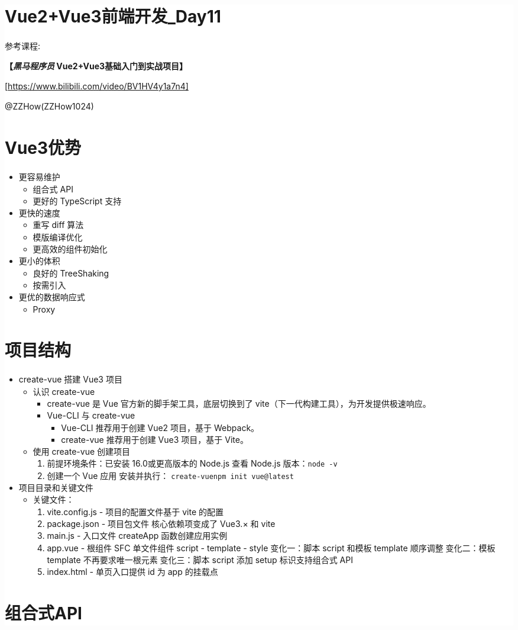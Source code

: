 # Vue2+Vue3前端开发_Day11

参考课程:

**【*黑马程序员* Vue2+Vue3基础入门到实战项目】**

[https://www.bilibili.com/video/BV1HV4y1a7n4]

@ZZHow(ZZHow1024)

# Vue3优势

- 更容易维护
    - 组合式 API
    - 更好的 TypeScript 支持
- 更快的速度
    - 重写 diff 算法
    - 模版编译优化
    - 更高效的组件初始化
- 更小的体积
    - 良好的 TreeShaking
    - 按需引入
- 更优的数据响应式
    - Proxy

# 项目结构

- create-vue 搭建 Vue3 项目
    - 认识 create-vue
        - create-vue 是 Vue 官方新的脚手架工具，底层切换到了 vite（下一代构建工具），为开发提供极速响应。
        - Vue-CLI 与 create-vue
            - Vue-CLI 推荐用于创建 Vue2 项目，基于 Webpack。
            - create-vue 推荐用于创建 Vue3 项目，基于 Vite。
    - 使用 create-vue 创建项目
        1. 前提环境条件：已安装 16.0或更高版本的 Node.js
        查看 Node.js 版本：`node -v` 
        2. 创建一个 Vue 应用
        安装并执行： `create-vuenpm init vue@latest`
- 项目目录和关键文件
    - 关键文件：
        1. vite.config.js - 项目的配置文件基于 vite 的配置
        2. package.json - 项目包文件 核心依赖项变成了 Vue3.× 和 vite
        3. main.js - 入口文件 createApp 函数创建应用实例
        4. app.vue - 根组件 SFC 单文件组件 script - template - style
        变化一：脚本 script 和模板 template 顺序调整
        变化二：模板 template 不再要求唯一根元素
        变化三：脚本 script 添加 setup 标识支持组合式 API
        5. index.html - 单页入口提供 id 为 app 的挂载点

# 组合式API
